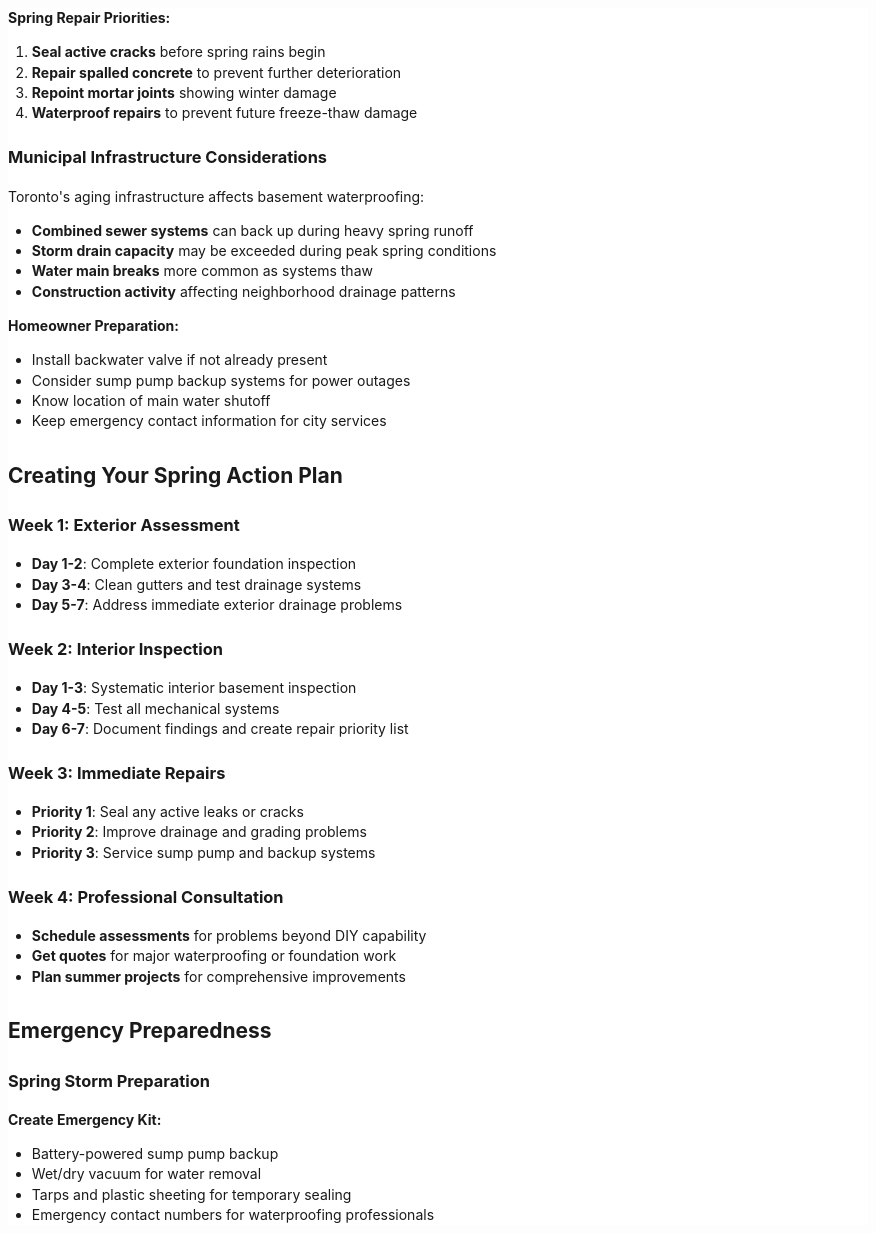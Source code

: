 **Spring Repair Priorities:**
1. **Seal active cracks** before spring rains begin
2. **Repair spalled concrete** to prevent further deterioration
3. **Repoint mortar joints** showing winter damage
4. **Waterproof repairs** to prevent future freeze-thaw damage

### Municipal Infrastructure Considerations
Toronto's aging infrastructure affects basement waterproofing:
- **Combined sewer systems** can back up during heavy spring runoff
- **Storm drain capacity** may be exceeded during peak spring conditions
- **Water main breaks** more common as systems thaw
- **Construction activity** affecting neighborhood drainage patterns

**Homeowner Preparation:**
- Install backwater valve if not already present
- Consider sump pump backup systems for power outages
- Know location of main water shutoff
- Keep emergency contact information for city services

## Creating Your Spring Action Plan

### Week 1: Exterior Assessment
- **Day 1-2**: Complete exterior foundation inspection
- **Day 3-4**: Clean gutters and test drainage systems
- **Day 5-7**: Address immediate exterior drainage problems

### Week 2: Interior Inspection
- **Day 1-3**: Systematic interior basement inspection
- **Day 4-5**: Test all mechanical systems
- **Day 6-7**: Document findings and create repair priority list

### Week 3: Immediate Repairs
- **Priority 1**: Seal any active leaks or cracks
- **Priority 2**: Improve drainage and grading problems
- **Priority 3**: Service sump pump and backup systems

### Week 4: Professional Consultation
- **Schedule assessments** for problems beyond DIY capability
- **Get quotes** for major waterproofing or foundation work
- **Plan summer projects** for comprehensive improvements

## Emergency Preparedness

### Spring Storm Preparation
**Create Emergency Kit:**
- Battery-powered sump pump backup
- Wet/dry vacuum for water removal
- Tarps and plastic sheeting for temporary sealing
- Emergency contact numbers for waterproofing professionals
